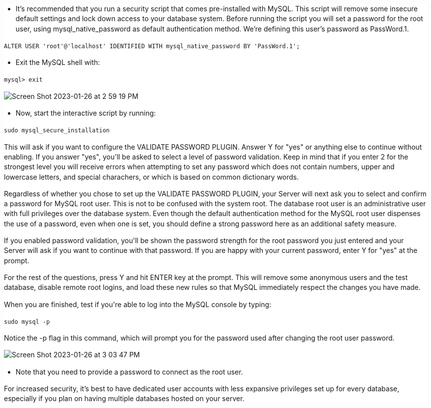 * It’s recommended that you run a security script that comes pre-installed with MySQL. This script will remove some insecure default settings and lock down access to your database system. Before running the script you will set a password for the root user, using mysql_native_password as default authentication method. We’re defining this user’s password as PassWord.1.

```
ALTER USER 'root'@'localhost' IDENTIFIED WITH mysql_native_password BY 'PassWord.1';
```

* Exit the MySQL shell with:

```
mysql> exit
```

![Screen Shot 2023-01-26 at 2 59 19 PM](https://user-images.githubusercontent.com/117458922/214880073-1cd90c37-973f-44d4-b386-b3b1ea98df98.png)

* Now, start the interactive script by running:

```
sudo mysql_secure_installation
```

This will ask if you want to configure the VALIDATE PASSWORD PLUGIN. Answer Y for "yes" or anything else to continue without enabling. If you answer "yes", you'll be asked to select a level of password validation. Keep in mind that if you enter 2 for the strongest level you will receive errors when attempting to set any password which does not contain numbers, upper and lowercase letters, and special charachers, or which is based on common dictionary words.

Regardless of whether you chose to set up the VALIDATE PASSWORD PLUGIN, your Server will next ask you to select and confirm a password for MySQL root user. This is not to be confused with the system root. The database root user is an administrative user with full privileges over the database system. Even though the default authentication method for the MySQL root user dispenses the use of a password, even when one is set, you should define a strong password here as an additional safety measure.

If you enabled password validation, you'll be shown the password strength for the root password you just entered and your Server will ask if you want to continue with that password. If you are happy with your current password, enter Y for "yes" at the prompt.

For the rest of the questions, press Y and hit ENTER key at the prompt. This will remove some anonymous users and the test database, disable remote root logins, and load these new rules so that MySQL immediately respect the changes you have made.

When you are finished, test if you're able to log into the MySQL console by typing:

```
sudo mysql -p
```

Notice the -p flag in this command, which will prompt you for the password used after changing the root user password.

![Screen Shot 2023-01-26 at 3 03 47 PM](https://user-images.githubusercontent.com/117458922/214883230-9fc3c76b-bf23-43e8-98c2-ec2d0600ba93.png)


* Note that you need to provide a password to connect as the root user.

For increased security, it’s best to have dedicated user accounts with less expansive privileges set up for every database, especially if you plan on having multiple databases hosted on your server.
